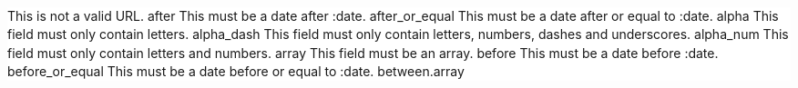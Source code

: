 <td align="left" >
This is not a valid URL.
</td>
</tr>
<tr><td align="left" >
after
</td>
<td align="left" >
This must be a date after :date.
</td>
</tr>
<tr><td align="left" >
after_or_equal
</td>
<td align="left" >
This must be a date after or equal to :date.
</td>
</tr>
<tr><td align="left" >
alpha
</td>
<td align="left" >
This field must only contain letters.
</td>
</tr>
<tr><td align="left" >
alpha_dash
</td>
<td align="left" >
This field must only contain letters, numbers, dashes and underscores.
</td>
</tr>
<tr><td align="left" >
alpha_num
</td>
<td align="left" >
This field must only contain letters and numbers.
</td>
</tr>
<tr><td align="left" >
array
</td>
<td align="left" >
This field must be an array.
</td>
</tr>
<tr><td align="left" >
before
</td>
<td align="left" >
This must be a date before :date.
</td>
</tr>
<tr><td align="left" >
before_or_equal
</td>
<td align="left" >
This must be a date before or equal to :date.
</td>
</tr>
<tr><td align="left" >
between.array
</td>
<td align="left" >